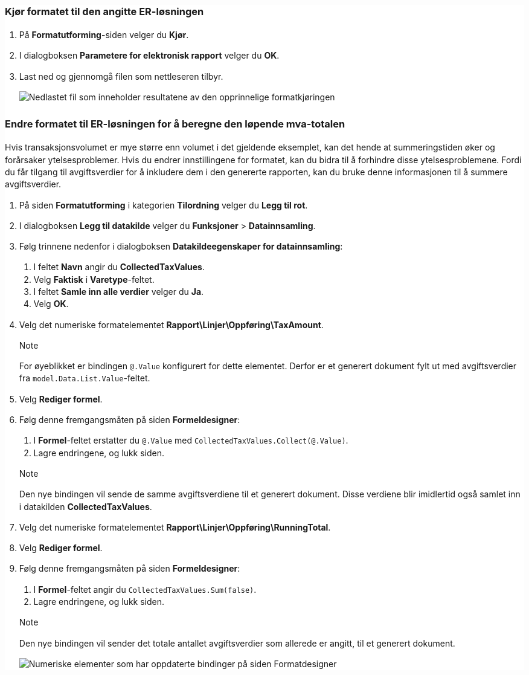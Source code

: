 ### <a name="run-the-format-of-the-provided-er-solution"></a>Kjør formatet til den angitte ER-løsningen

1. På **Formatutforming**-siden velger du **Kjør**.
2. I dialogboksen **Parametere for elektronisk rapport** velger du **OK**.
3. Last ned og gjennomgå filen som nettleseren tilbyr.

    ![Nedlastet fil som inneholder resultatene av den opprinnelige formatkjøringen](./media/er-data-collection-data-sources-01.png)

### <a name="modify-the-format-of-the-er-solution-to-calculate-the-running-tax-total"></a>Endre formatet til ER-løsningen for å beregne den løpende mva-totalen

Hvis transaksjonsvolumet er mye større enn volumet i det gjeldende eksemplet, kan det hende at summeringstiden øker og forårsaker ytelsesproblemer. Hvis du endrer innstillingene for formatet, kan du bidra til å forhindre disse ytelsesproblemene. Fordi du får tilgang til avgiftsverdier for å inkludere dem i den genererte rapporten, kan du bruke denne informasjonen til å summere avgiftsverdier.

1. På siden **Formatutforming** i kategorien **Tilordning** velger du **Legg til rot**.
2. I dialogboksen **Legg til datakilde** velger du **Funksjoner** \> **Datainnsamling**.
3. Følg trinnene nedenfor i dialogboksen **Datakildeegenskaper for datainnsamling**:

    1. I feltet **Navn** angir du **CollectedTaxValues**.
    2. Velg **Faktisk** i **Varetype**-feltet.
    3. I feltet **Samle inn alle verdier** velger du **Ja**.
    4. Velg **OK**.

4. Velg det numeriske formatelementet **Rapport\\Linjer\\Oppføring\\TaxAmount**.

    > [!NOTE]
    > For øyeblikket er bindingen `@.Value` konfigurert for dette elementet. Derfor er et generert dokument fylt ut med avgiftsverdier fra `model.Data.List.Value`-feltet.

5. Velg **Rediger formel**.
6. Følg denne fremgangsmåten på siden **Formeldesigner**:

    1. I **Formel**-feltet erstatter du `@.Value` med `CollectedTaxValues.Collect(@.Value)`.
    2. Lagre endringene, og lukk siden.

    > [!NOTE]
    > Den nye bindingen vil sende de samme avgiftsverdiene til et generert dokument. Disse verdiene blir imidlertid også samlet inn i datakilden **CollectedTaxValues**.

7. Velg det numeriske formatelementet **Rapport\\Linjer\\Oppføring\\RunningTotal**.
8. Velg **Rediger formel**.
9. Følg denne fremgangsmåten på siden **Formeldesigner**:

    1. I **Formel**-feltet angir du `CollectedTaxValues.Sum(false)`.
    2. Lagre endringene, og lukk siden.

    > [!NOTE]
    > Den nye bindingen vil sender det totale antallet avgiftsverdier som allerede er angitt, til et generert dokument.

    ![Numeriske elementer som har oppdaterte bindinger på siden Formatdesigner](./media/er-data-collection-data-sources-02.png)
